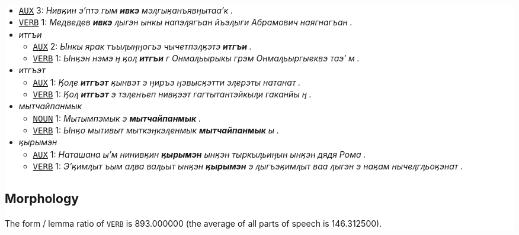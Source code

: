   * <tt><a href="ckt_hse-pos-AUX.html">AUX</a></tt> 3: <em>Нивӄин эʼптэ гым <b>ивкэ</b> мэԓгыӄанъявӈытааʼк .</em>
  * <tt><a href="ckt_hse-pos-VERB.html">VERB</a></tt> 1: <em>Медведев <b>ивкэ</b> ԓыгэн ынкы напэԓягъан йъэԓыги Абрамович наягнагъан .</em>
* <em>итгъи</em>
  * <tt><a href="ckt_hse-pos-AUX.html">AUX</a></tt> 2: <em>Ынкы ярак тъыԓыӈӈогъэ чычетпэԓӄэтэ <b>итгъи</b> .</em>
  * <tt><a href="ckt_hse-pos-VERB.html">VERB</a></tt> 1: <em>Ынӄэн нэмэ ӈ ӄоԓ <b>итгъи</b> г Онмаԓьырыкы грэм Онмаԓьыргыеквэ таэʼ м .</em>
* <em>итгъэт</em>
  * <tt><a href="ckt_hse-pos-AUX.html">AUX</a></tt> 1: <em>Ӄоԓе <b>итгъэт</b> ӄынвэт э ӈиръэ ӈэвысӄэтти эԓерэты натанат .</em>
  * <tt><a href="ckt_hse-pos-VERB.html">VERB</a></tt> 1: <em>Ӄоԓ <b>итгъэт</b> э тэԓенъеп нивӄээт гагтытантэйкыԓи гаканйы ӈ .</em>
* <em>мытчайпанмык</em>
  * <tt><a href="ckt_hse-pos-NOUN.html">NOUN</a></tt> 1: <em>Мытымпэмык э <b>мытчайпанмык</b> .</em>
  * <tt><a href="ckt_hse-pos-VERB.html">VERB</a></tt> 1: <em>Ынӄо мытивыт мыткэӈкэԓенмык <b>мытчайпанмык</b> ы .</em>
* <em>ӄырымэн</em>
  * <tt><a href="ckt_hse-pos-AUX.html">AUX</a></tt> 1: <em>Наташана ыʼм нинивӄин <b>ӄырымэн</b> ынӄэн тыркыԓьиӈын ынӄэн дядя Рома .</em>
  * <tt><a href="ckt_hse-pos-VERB.html">VERB</a></tt> 1: <em>Эʼӄимԓыт ъым аԓва ваԓьыт ынӄэн <b>ӄырымэн</b> э ԓыгъэӄимԓыт ваа ԓыгэн э наӄам нычеԓгԓьоӄэнат .</em>

## Morphology

The form / lemma ratio of `VERB` is 893.000000 (the average of all parts of speech is 146.312500).
